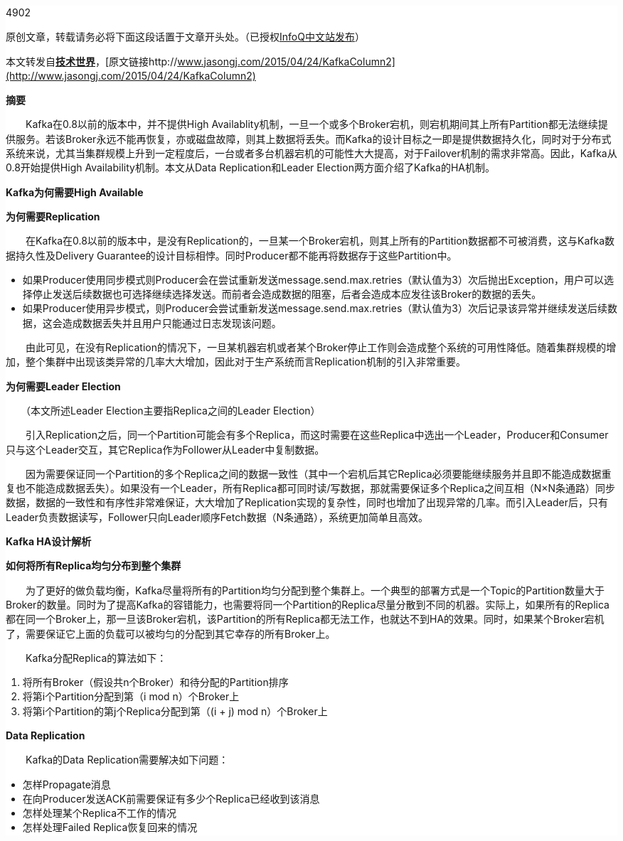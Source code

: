 4902

原创文章，转载请务必将下面这段话置于文章开头处。（已授权[InfoQ中文站发布](http://www.infoq.com/cn/articles/kafka-analysis-part-2)）

本文转发自[**技术世界**](http://www.jasongj.com)，[原文链接http://www.jasongj.com/2015/04/24/KafkaColumn2](http://www.jasongj.com/2015/04/24/KafkaColumn2)

**摘要**

　　Kafka在0.8以前的版本中，并不提供High Availablity机制，一旦一个或多个Broker宕机，则宕机期间其上所有Partition都无法继续提供服务。若该Broker永远不能再恢复，亦或磁盘故障，则其上数据将丢失。而Kafka的设计目标之一即是提供数据持久化，同时对于分布式系统来说，尤其当集群规模上升到一定程度后，一台或者多台机器宕机的可能性大大提高，对于Failover机制的需求非常高。因此，Kafka从0.8开始提供High Availability机制。本文从Data Replication和Leader Election两方面介绍了Kafka的HA机制。

**Kafka为何需要High Available**

**为何需要Replication**

　　在Kafka在0.8以前的版本中，是没有Replication的，一旦某一个Broker宕机，则其上所有的Partition数据都不可被消费，这与Kafka数据持久性及Delivery Guarantee的设计目标相悖。同时Producer都不能再将数据存于这些Partition中。

- 如果Producer使用同步模式则Producer会在尝试重新发送message.send.max.retries（默认值为3）次后抛出Exception，用户可以选择停止发送后续数据也可选择继续选择发送。而前者会造成数据的阻塞，后者会造成本应发往该Broker的数据的丢失。
- 如果Producer使用异步模式，则Producer会尝试重新发送message.send.max.retries（默认值为3）次后记录该异常并继续发送后续数据，这会造成数据丢失并且用户只能通过日志发现该问题。

　　由此可见，在没有Replication的情况下，一旦某机器宕机或者某个Broker停止工作则会造成整个系统的可用性降低。随着集群规模的增加，整个集群中出现该类异常的几率大大增加，因此对于生产系统而言Replication机制的引入非常重要。　　

**为何需要Leader Election**

　　（本文所述Leader Election主要指Replica之间的Leader Election）

　　引入Replication之后，同一个Partition可能会有多个Replica，而这时需要在这些Replica中选出一个Leader，Producer和Consumer只与这个Leader交互，其它Replica作为Follower从Leader中复制数据。

　　因为需要保证同一个Partition的多个Replica之间的数据一致性（其中一个宕机后其它Replica必须要能继续服务并且即不能造成数据重复也不能造成数据丢失）。如果没有一个Leader，所有Replica都可同时读/写数据，那就需要保证多个Replica之间互相（N×N条通路）同步数据，数据的一致性和有序性非常难保证，大大增加了Replication实现的复杂性，同时也增加了出现异常的几率。而引入Leader后，只有Leader负责数据读写，Follower只向Leader顺序Fetch数据（N条通路），系统更加简单且高效。　　　　

**Kafka HA设计解析**

**如何将所有Replica均匀分布到整个集群**

　　为了更好的做负载均衡，Kafka尽量将所有的Partition均匀分配到整个集群上。一个典型的部署方式是一个Topic的Partition数量大于Broker的数量。同时为了提高Kafka的容错能力，也需要将同一个Partition的Replica尽量分散到不同的机器。实际上，如果所有的Replica都在同一个Broker上，那一旦该Broker宕机，该Partition的所有Replica都无法工作，也就达不到HA的效果。同时，如果某个Broker宕机了，需要保证它上面的负载可以被均匀的分配到其它幸存的所有Broker上。

　　Kafka分配Replica的算法如下：

1. 将所有Broker（假设共n个Broker）和待分配的Partition排序
2. 将第i个Partition分配到第（i mod n）个Broker上
3. 将第i个Partition的第j个Replica分配到第（(i + j) mod n）个Broker上

**Data Replication**

　　Kafka的Data Replication需要解决如下问题：

- 怎样Propagate消息
- 在向Producer发送ACK前需要保证有多少个Replica已经收到该消息
- 怎样处理某个Replica不工作的情况
- 怎样处理Failed Replica恢复回来的情况
